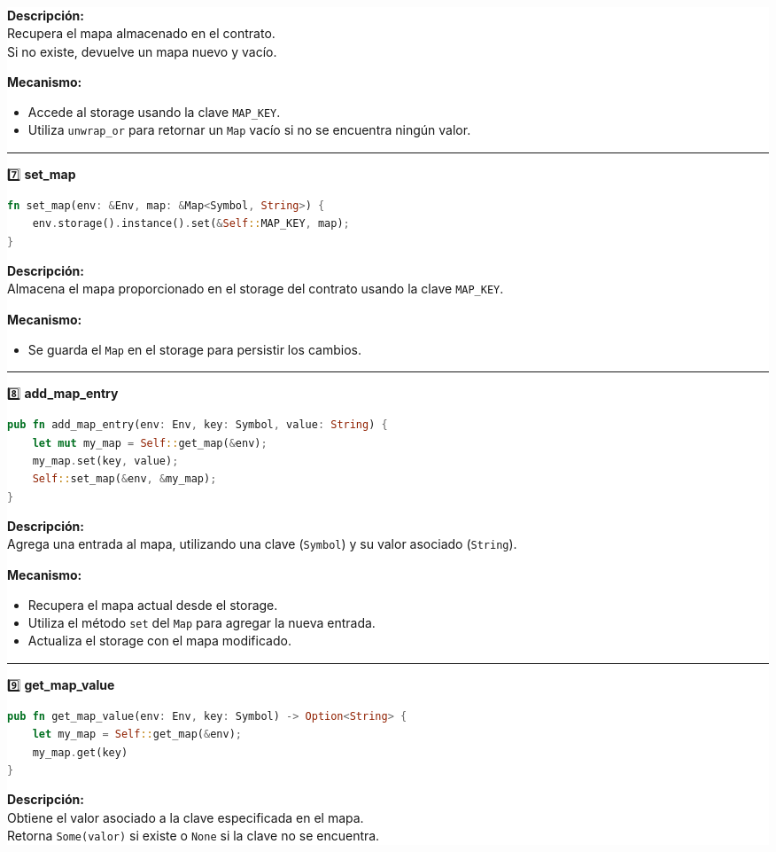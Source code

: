 **Descripción:**\
Recupera el mapa almacenado en el contrato.\
Si no existe, devuelve un mapa nuevo y vacío.

**Mecanismo:**

* Accede al storage usando la clave `MAP_KEY`.
* Utiliza `unwrap_or` para retornar un `Map` vacío si no se encuentra ningún valor.

***

7️⃣ **set\_map**

```rust
fn set_map(env: &Env, map: &Map<Symbol, String>) {
    env.storage().instance().set(&Self::MAP_KEY, map);
}
```

**Descripción:**\
Almacena el mapa proporcionado en el storage del contrato usando la clave `MAP_KEY`.

**Mecanismo:**

* Se guarda el `Map` en el storage para persistir los cambios.

***

8️⃣ **add\_map\_entry**

```rust
pub fn add_map_entry(env: Env, key: Symbol, value: String) {
    let mut my_map = Self::get_map(&env);
    my_map.set(key, value);
    Self::set_map(&env, &my_map);
}
```

**Descripción:**\
Agrega una entrada al mapa, utilizando una clave (`Symbol`) y su valor asociado (`String`).

**Mecanismo:**

* Recupera el mapa actual desde el storage.
* Utiliza el método `set` del `Map` para agregar la nueva entrada.
* Actualiza el storage con el mapa modificado.

***

9️⃣ **get\_map\_value**

```rust
pub fn get_map_value(env: Env, key: Symbol) -> Option<String> {
    let my_map = Self::get_map(&env);
    my_map.get(key)
}
```

**Descripción:**\
Obtiene el valor asociado a la clave especificada en el mapa.\
Retorna `Some(valor)` si existe o `None` si la clave no se encuentra.
